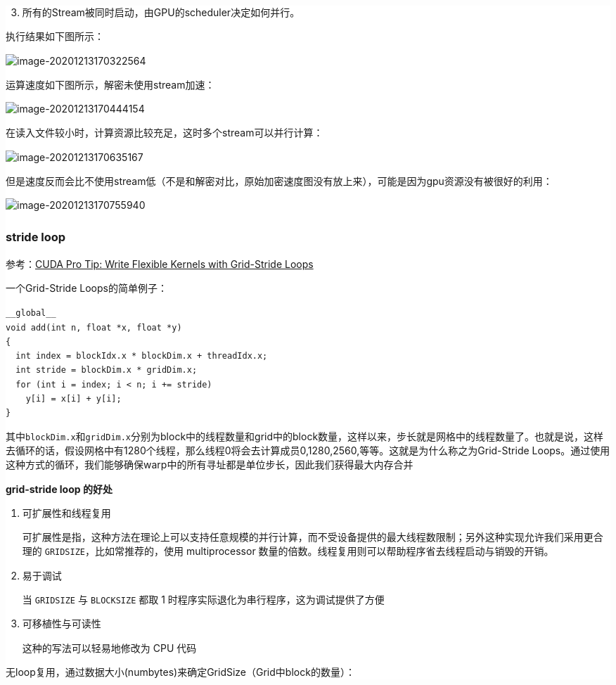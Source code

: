 3. 所有的Stream被同时启动，由GPU的scheduler决定如何并行。

执行结果如下图所示：

![image-20201213170322564](https://kw-20200521.oss-cn-beijing.aliyuncs.com/img/image-20201213170322564.png)

运算速度如下图所示，解密未使用stream加速：

![image-20201213170444154](https://kw-20200521.oss-cn-beijing.aliyuncs.com/img/image-20201213170444154.png)

在读入文件较小时，计算资源比较充足，这时多个stream可以并行计算：

![image-20201213170635167](https://kw-20200521.oss-cn-beijing.aliyuncs.com/img/image-20201213170635167.png)

但是速度反而会比不使用stream低（不是和解密对比，原始加密速度图没有放上来），可能是因为gpu资源没有被很好的利用：

![image-20201213170755940](https://kw-20200521.oss-cn-beijing.aliyuncs.com/img/image-20201213170755940.png)



### stride loop

参考：[CUDA Pro Tip: Write Flexible Kernels with Grid-Stride Loops](https://developer.nvidia.com/blog/cuda-pro-tip-write-flexible-kernels-grid-stride-loops/)

一个Grid-Stride Loops的简单例子：

```
__global__
void add(int n, float *x, float *y)
{
  int index = blockIdx.x * blockDim.x + threadIdx.x;
  int stride = blockDim.x * gridDim.x;
  for (int i = index; i < n; i += stride)
    y[i] = x[i] + y[i];
}
```

其中`blockDim.x`和`gridDim.x`分别为block中的线程数量和grid中的block数量，这样以来，步长就是网格中的线程数量了。也就是说，这样去循环的话，假设网格中有1280个线程，那么线程0将会去计算成员0,1280,2560,等等。这就是为什么称之为Grid-Stride Loops。通过使用这种方式的循环，我们能够确保warp中的所有寻址都是单位步长，因此我们获得最大内存合并

**grid-stride loop 的好处**

1. 可扩展性和线程复用

   可扩展性是指，这种方法在理论上可以支持任意规模的并行计算，而不受设备提供的最大线程数限制；另外这种实现允许我们采用更合理的 `GRIDSIZE`，比如常推荐的，使用 multiprocessor 数量的倍数。线程复用则可以帮助程序省去线程启动与销毁的开销。

2. 易于调试

   当 `GRIDSIZE` 与 `BLOCKSIZE` 都取 1 时程序实际退化为串行程序，这为调试提供了方便

3. 可移植性与可读性

   这种的写法可以轻易地修改为 CPU 代码

无loop复用，通过数据大小(numbytes)来确定GridSize（Grid中block的数量）：
